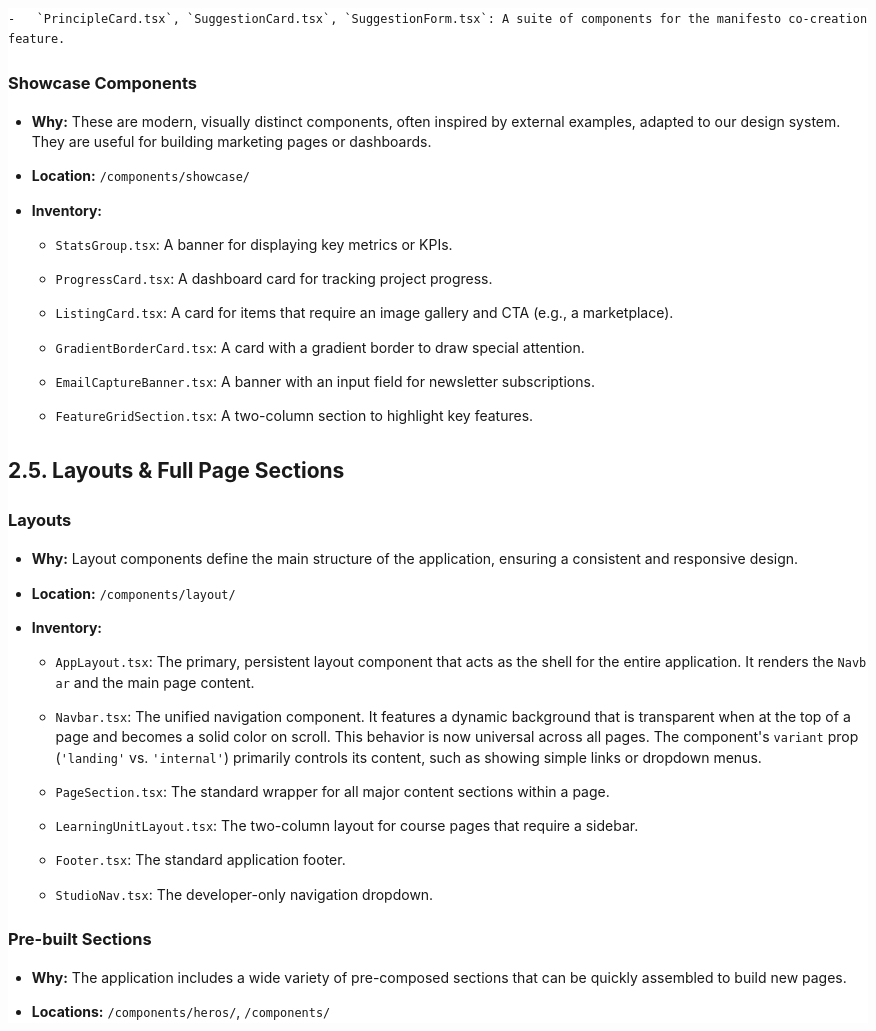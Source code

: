     -   `PrincipleCard.tsx`, `SuggestionCard.tsx`, `SuggestionForm.tsx`: A suite of components for the manifesto co-creation feature.

### Showcase Components

-   **Why:** These are modern, visually distinct components, often inspired by external examples, adapted to our design system. They are useful for building marketing pages or dashboards.

-   **Location:** `/components/showcase/`

-   **Inventory:**

    -   `StatsGroup.tsx`: A banner for displaying key metrics or KPIs.

    -   `ProgressCard.tsx`: A dashboard card for tracking project progress.

    -   `ListingCard.tsx`: A card for items that require an image gallery and CTA (e.g., a marketplace).

    -   `GradientBorderCard.tsx`: A card with a gradient border to draw special attention.

    -   `EmailCaptureBanner.tsx`: A banner with an input field for newsletter subscriptions.

    -   `FeatureGridSection.tsx`: A two-column section to highlight key features.

2.5. Layouts & Full Page Sections
---------------------------------

### Layouts

-   **Why:** Layout components define the main structure of the application, ensuring a consistent and responsive design.

-   **Location:** `/components/layout/`

-   **Inventory:**

    -   `AppLayout.tsx`: The primary, persistent layout component that acts as the shell for the entire application. It renders the `Navbar` and the main page content.

    -   `Navbar.tsx`: The unified navigation component. It features a dynamic background that is transparent when at the top of a page and becomes a solid color on scroll. This behavior is now universal across all pages. The component's `variant` prop (`'landing'` vs. `'internal'`) primarily controls its content, such as showing simple links or dropdown menus.

    -   `PageSection.tsx`: The standard wrapper for all major content sections within a page.

    -   `LearningUnitLayout.tsx`: The two-column layout for course pages that require a sidebar.

    -   `Footer.tsx`: The standard application footer.

    -   `StudioNav.tsx`: The developer-only navigation dropdown.

### Pre-built Sections

-   **Why:** The application includes a wide variety of pre-composed sections that can be quickly assembled to build new pages.

-   **Locations:** `/components/heros/`, `/components/`
